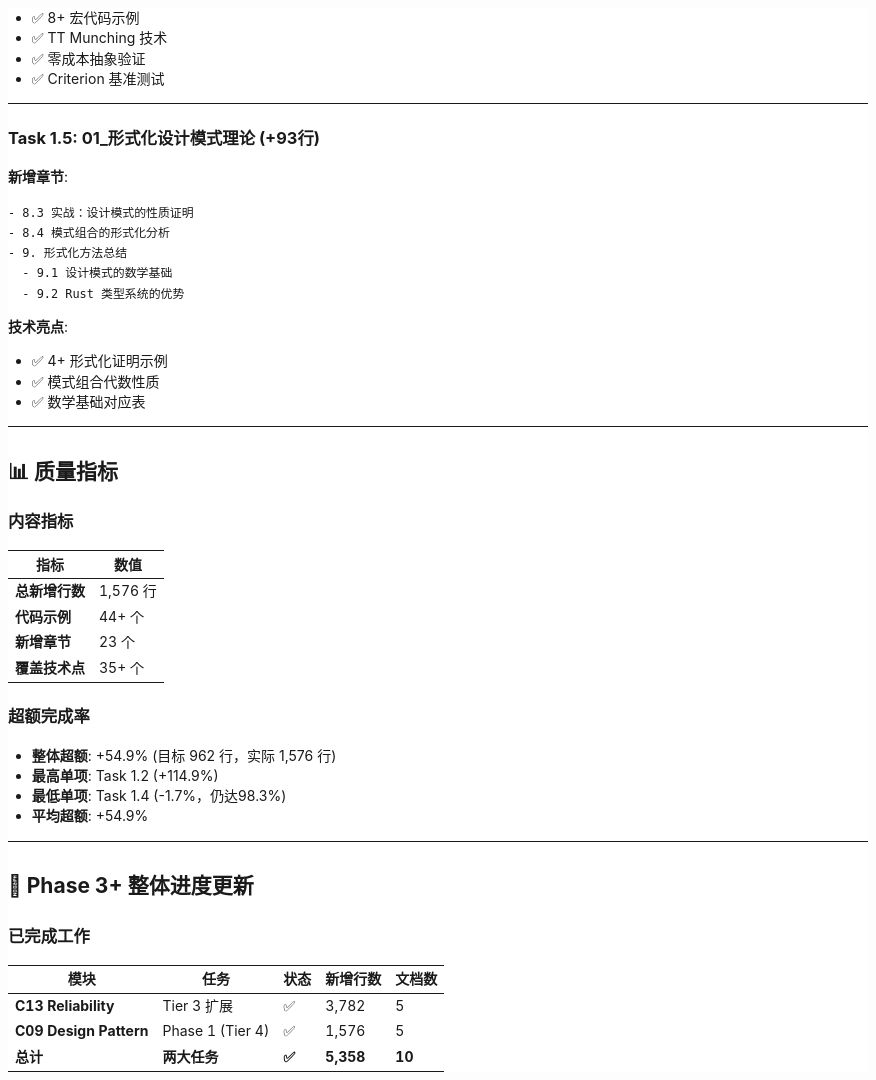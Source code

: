 - ✅ 8+ 宏代码示例
- ✅ TT Munching 技术
- ✅ 零成本抽象验证
- ✅ Criterion 基准测试

---

### Task 1.5: 01_形式化设计模式理论 (+93行)

**新增章节**:

    - 8.3 实战：设计模式的性质证明
    - 8.4 模式组合的形式化分析
    - 9. 形式化方法总结
      - 9.1 设计模式的数学基础
      - 9.2 Rust 类型系统的优势

**技术亮点**:

- ✅ 4+ 形式化证明示例
- ✅ 模式组合代数性质
- ✅ 数学基础对应表

---

## 📊 质量指标

### 内容指标

| 指标 | 数值 |
|------|------|
| **总新增行数** | 1,576 行 |
| **代码示例** | 44+ 个 |
| **新增章节** | 23 个 |
| **覆盖技术点** | 35+ 个 |

### 超额完成率

- **整体超额**: +54.9% (目标 962 行，实际 1,576 行)
- **最高单项**: Task 1.2 (+114.9%)
- **最低单项**: Task 1.4 (-1.7%，仍达98.3%)
- **平均超额**: +54.9%

---

## 🔄 Phase 3+ 整体进度更新

### 已完成工作

| 模块 | 任务 | 状态 | 新增行数 | 文档数 |
|------|------|------|----------|--------|
| **C13 Reliability** | Tier 3 扩展 | ✅ | 3,782 | 5 |
| **C09 Design Pattern** | Phase 1 (Tier 4) | ✅ | 1,576 | 5 |
| **总计** | **两大任务** | **✅** | **5,358** | **10** |
